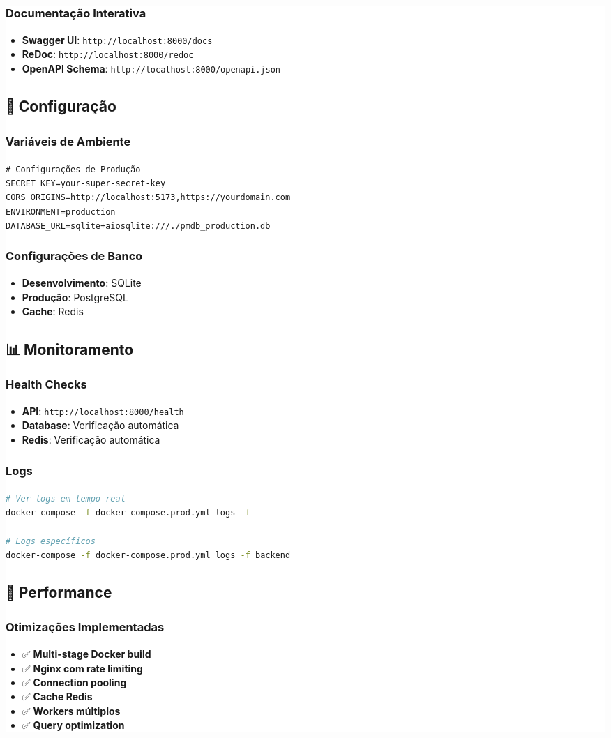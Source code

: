 ### Documentação Interativa

- **Swagger UI**: `http://localhost:8000/docs`
- **ReDoc**: `http://localhost:8000/redoc`
- **OpenAPI Schema**: `http://localhost:8000/openapi.json`

## 🔧 Configuração

### Variáveis de Ambiente

```env
# Configurações de Produção
SECRET_KEY=your-super-secret-key
CORS_ORIGINS=http://localhost:5173,https://yourdomain.com
ENVIRONMENT=production
DATABASE_URL=sqlite+aiosqlite:///./pmdb_production.db
```

### Configurações de Banco

- **Desenvolvimento**: SQLite
- **Produção**: PostgreSQL
- **Cache**: Redis

## 📊 Monitoramento

### Health Checks

- **API**: `http://localhost:8000/health`
- **Database**: Verificação automática
- **Redis**: Verificação automática

### Logs

```bash
# Ver logs em tempo real
docker-compose -f docker-compose.prod.yml logs -f

# Logs específicos
docker-compose -f docker-compose.prod.yml logs -f backend
```

## 🚀 Performance

### Otimizações Implementadas

- ✅ **Multi-stage Docker build**
- ✅ **Nginx com rate limiting**
- ✅ **Connection pooling**
- ✅ **Cache Redis**
- ✅ **Workers múltiplos**
- ✅ **Query optimization**
